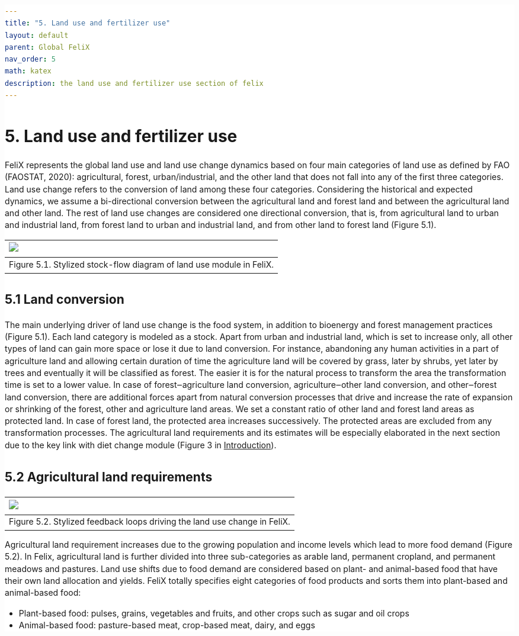 ```yaml
---
title: "5. Land use and fertilizer use"
layout: default
parent: Global FeliX
nav_order: 5
math: katex
description: the land use and fertilizer use section of felix
---
```


# 5. Land use and fertilizer use
FeliX represents the global land use and land use change dynamics based on four main categories of land use as defined by FAO (FAOSTAT, 2020): agricultural, forest, urban/industrial, and the other land that does not fall into any of the first three categories. Land use change refers to the conversion of land among these four categories. Considering the historical and expected dynamics, we assume a bi-directional conversion between the agricultural land and forest land and between the agricultural land and other land. The rest of land use changes are considered one directional conversion, that is, from agricultural land to urban and industrial land, from forest land to urban and industrial land, and from other land to forest land (Figure 5.1).


|[![](images/5_land_use.png)](images/5_land_use.png)
|:--|
|Figure 5.1. Stylized stock-flow diagram of land use module in FeliX.|

## 5.1 Land conversion
The main underlying driver of land use change is the food system, in addition to bioenergy and forest management practices (Figure 5.1). Each land category is modeled as a stock. Apart from urban and industrial land, which is set to increase only, all other types of land can gain more space or lose it due to land conversion. For instance, abandoning any human activities in a part of agriculture land and allowing certain duration of time the agriculture land will be covered by grass, later by shrubs, yet later by trees and eventually it will be classified as forest. The easier it is for the natural process to transform the area the transformation time is set to a lower value. In case of forest‒agriculture land conversion, agriculture‒other land conversion, and other‒forest land conversion, there are additional forces apart from natural conversion processes that drive and increase the rate of expansion or shrinking of the forest, other and agriculture land areas. We set a constant ratio of other land and forest land areas as protected land. In case of forest land, the protected area increases successively. The protected areas are excluded from any transformation processes. The agricultural land requirements and its estimates will be especially elaborated in the next section due to the key link with diet change module (Figure 3 in [Introduction](0_introduction.md)).

## 5.2 Agricultural land requirements

|[![](images/5_food_land_use.png)](images/5_food_land_use.png)
|:--|
|Figure 5.2. Stylized feedback loops driving the land use change in FeliX.|

Agricultural land requirement increases due to the growing population and income levels which lead to more food demand (Figure 5.2). In Felix, agricultural land is further divided into three sub-categories as arable land, permanent cropland, and permanent meadows and pastures. Land use shifts due to food demand are considered based on plant- and animal-based food that have their own land allocation and yields. FeliX totally specifies eight categories of food products and sorts them into plant-based and animal-based food:
- Plant-based food: pulses, grains, vegetables and fruits, and other crops such as sugar and oil crops
- Animal-based food: pasture-based meat, crop-based meat, dairy, and eggs
